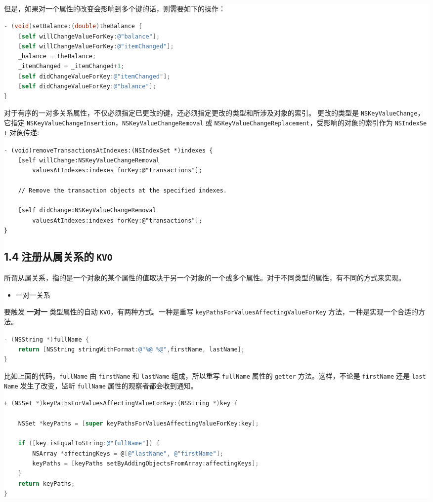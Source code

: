 但是，如果对一个属性的改变会影响到多个键的话，则需要如下的操作：

```objectivec
- (void)setBalance:(double)theBalance {
    [self willChangeValueForKey:@"balance"];
    [self willChangeValueForKey:@"itemChanged"];
    _balance = theBalance;
    _itemChanged = _itemChanged+1;
    [self didChangeValueForKey:@"itemChanged"];
    [self didChangeValueForKey:@"balance"];
}
```

对于有序的一对多关系属性，不仅必须指定已更改的键，还必须指定更改的类型和所涉及对象的索引。 更改的类型是 `NSKeyValueChange`，它指定 `NSKeyValueChangeInsertion`，`NSKeyValueChangeRemoval` 或 `NSKeyValueChangeReplacement`，受影响的对象的索引作为 `NSIndexSet` 对象传递:

```Objecitive-C
- (void)removeTransactionsAtIndexes:(NSIndexSet *)indexes {
    [self willChange:NSKeyValueChangeRemoval
        valuesAtIndexes:indexes forKey:@"transactions"];
 
    // Remove the transaction objects at the specified indexes.
 
    [self didChange:NSKeyValueChangeRemoval
        valuesAtIndexes:indexes forKey:@"transactions"];
}
```

## 1.4 注册从属关系的 `KVO`

所谓从属关系，指的是一个对象的某个属性的值取决于另一个对象的一个或多个属性。对于不同类型的属性，有不同的方式来实现。

* 一对一关系

要触发 **一对一** 类型属性的自动 `KVO`，有两种方式。一种是重写 `keyPathsForValuesAffectingValueForKey` 方法，一种是实现一个合适的方法。

```objectivec
- (NSString *)fullName {
    return [NSString stringWithFormat:@"%@ %@",firstName, lastName];
}
```

比如上面的代码，`fullName` 由 `firstName` 和 `lastName` 组成，所以重写 `fullName` 属性的 `getter` 方法。这样，不论是 `firstName` 还是 `lastName` 发生了改变，监听 `fullName` 属性的观察者都会收到通知。

```objectivec
+ (NSSet *)keyPathsForValuesAffectingValueForKey:(NSString *)key {
 
    NSSet *keyPaths = [super keyPathsForValuesAffectingValueForKey:key];
 
    if ([key isEqualToString:@"fullName"]) {
        NSArray *affectingKeys = @[@"lastName", @"firstName"];
        keyPaths = [keyPaths setByAddingObjectsFromArray:affectingKeys];
    }
    return keyPaths;
}
```
